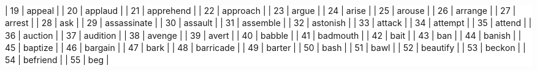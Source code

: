 | 19         | appeal      |
| 20         | applaud     |
| 21         | apprehend   |
| 22         | approach    |
| 23         | argue       |
| 24         | arise       |
| 25         | arouse      |
| 26         | arrange     |
| 27         | arrest      |
| 28         | ask         |
| 29         | assassinate |
| 30         | assault     |
| 31         | assemble    |
| 32         | astonish    |
| 33         | attack      |
| 34         | attempt     |
| 35         | attend      |
| 36         | auction     |
| 37         | audition    |
| 38         | avenge      |
| 39         | avert       |
| 40         | babble      |
| 41         | badmouth    |
| 42         | bait        |
| 43         | ban         |
| 44         | banish      |
| 45         | baptize     |
| 46         | bargain     |
| 47         | bark        |
| 48         | barricade   |
| 49         | barter      |
| 50         | bash        |
| 51         | bawl        |
| 52         | beautify    |
| 53         | beckon      |
| 54         | befriend    |
| 55         | beg         |